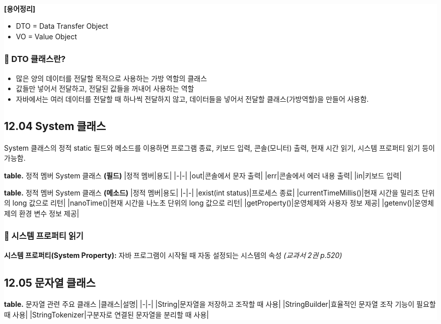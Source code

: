 **[용어정리]**
- DTO = Data Transfer Object
- VO = Value Object

### 📌 DTO 클래스란?
- 많은 양의 데이터를 전달할 목적으로 사용하는 가방 역할의 클래스
- 값들만 넣어서 전달하고, 전달된 값들을 꺼내어 사용하는 역할
- 자바에서는 여러 데이터를 전달할 때 하나씩 전달하지 않고, 데이터들을 넣어서 전달할 클래스(가방역할)을 만들어 사용함.

## 12.04 System 클래스
System 클래스의 정적 static 필드와 메소드를 이용하면 프로그램 종료, 키보드 입력, 콘솔(모니터) 출력, 현재 시간 읽기, 시스템 프로퍼티 읽기 등이 가능함.

**table.** 정적 멤버 System 클래스 **(필드)**
|정적 멤버|용도|
|-|-|
|out|콘솔에서 문자 출력|
|err|콘솔에서 에러 내용 출력|
|in|키보드 입력|

**table.** 정적 멤버 System 클래스 **(메소드)**
|정적 멤버|용도|
|-|-|
|exist(int status)|프로세스 종료|
|currentTimeMillis()|현재 시간을 밀리초 단위의 long 값으로 리턴|
|nanoTime()|현재 시간을 나노초 단위의 long 값으로 리턴|
|getProperty()|운영체제와 사용자 정보 제공|
|getenv()|운영체제의 환경 변수 정보 제공|

### 📌 시스템 프로퍼티 읽기
**시스템 프로퍼티(System Property):** 자바 프로그램이 시작될 때 자동 설정되는 시스템의 속성 *(교과서 2권 p.520)*

## 12.05 문자열 클래스
**table.** 문자열 관련 주요 클래스
|클래스|설명|
|-|-|
|String|문자열을 저장하고 조작할 때 사용|
|StringBuilder|효율적인 문자열 조작 기능이 필요할 때 사용|
|StringTokenizer|구분자로 연결된 문자열을 분리할 때 사용|

